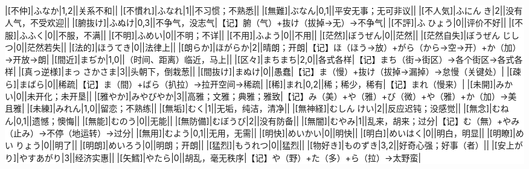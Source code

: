 |[不仲]|ふなか|1,2||关系不和||
|[不慣れ]|ふなれ|1||不习惯；不熟悉||
|[無難]|ぶなん|0,1||平安无事；无可非议||
|[不人気]|ふにん き|2||没有人气，不受欢迎||
|[腑抜け]|ふぬけ|0,3||不争气，没志气|【记】腑（气）+抜け（拔掉→无）→不争气|
|[不評]|ふ ひょう|0||评价不好||
|[不服]|ふふく|0||不服，不满||
|[不明]|ふめい|0||不明；不详||
|[不用]|ふよう|0||不用||
|[茫然]|ぼうぜん|0||茫然||
|[茫然自失]|ぼうぜん じしつ|0||茫然若失||
|[法的]|ほうてき|0||法律上||
|[朗らか]|ほがらか|2||晴朗；开朗|【记】ほ（ほう→放）+がら（から→空→开）+か（加）→开放→朗|
|[間近]|まぢか|1,0||（时间、距离）临近，马上||
|[区々]|まちまち|2,0||各式各样|【记】まち（街→街区）→各个街区→各式各样|
|[真っ逆様]|まっ さかさま|3||头朝下，倒栽葱||
|[間抜け]|まぬけ|0||愚蠢|【记】ま（慢）+抜け（拔掉→漏掉）→怠慢（关键处）|
|[疎ら]|まばら|0||稀疏|【记】ま（間）+ばら（扒拉）→拉开空间→稀疏|
|[稀]|まれ|0,2||稀；稀少，稀有|【记】まれ（慢来）|
|[未開]|みかい|0||未开化；未开垦||
|[雅やか]|みやびやか|3||高雅；文雅；典雅；雅致|【记】み（美）+や（雅）+び（微）+や（雅）+か（加）→美且雅|
|[未練]|みれん|1,0||留恋；不熟练||
|[無垢]|むく|1||无垢，纯洁，清净||
|[無神経]|むしん けい|2||反应迟钝；没感觉||
|[無念]|むねん|0,1||遗憾；懊悔||
|[無能]|むのう|0||无能||
|[無防備]|むぼうび|2||没有防备||
|[無闇]|むやみ|1||乱来，胡来；过分|【记】む（無）+やみ（止み）→不停（地运转）→过分|
|[無用]|むよう|0,1||无用，无需||
|[明快]|めいかい|0||明快||
|[明白]|めいはく|0||明白，明显||
|[明瞭]|めい りょう|0||明了||
|[明朗]|めいろう|0||明朗；开朗||
|[猛烈]|もうれつ|0||猛烈||
|[物好き]|ものずき|3,2||好奇心强；好事（者）||
|[安上がり]|やすあがり|3||经济实惠||
|[矢鱈]|やたら|0||胡乱，毫无秩序|【记】や（野）+た（多）+ら（拉）→太野蛮|